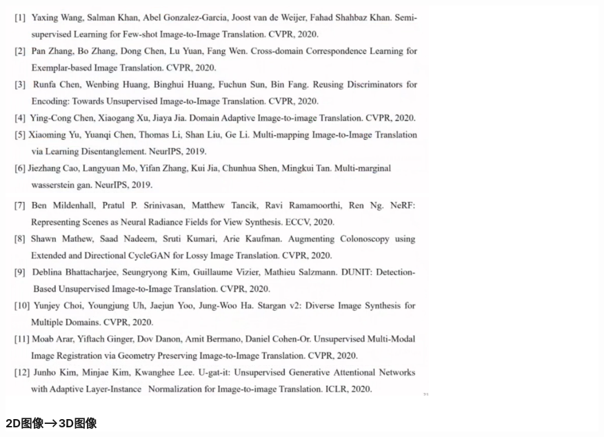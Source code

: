 <img src="/images/VALSE/2020/87.png" style="zoom:60%;" />

<img src="/images/VALSE/2020/88.png" style="zoom:60%;" />

### 2D图像-->3D图像
